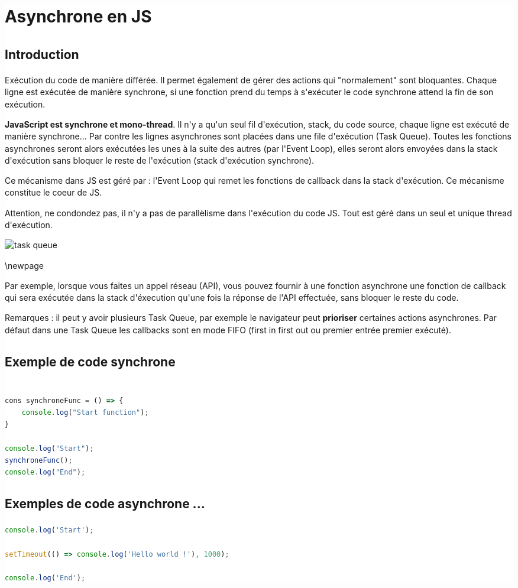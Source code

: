 # Asynchrone en JS

## Introduction

Exécution du code de manière différée. Il permet également de gérer des actions qui "normalement" sont bloquantes. Chaque ligne est exécutée de manière synchrone, si une fonction prend du temps à s'exécuter le code synchrone attend la fin de son exécution.

**JavaScript est synchrone et mono-thread**. Il n'y a qu'un seul fil d'exécution, stack, du code source, chaque ligne est exécuté de manière synchrone... Par contre les lignes asynchrones sont placées dans une file d'exécution (Task Queue). Toutes les fonctions asynchrones seront alors exécutées les unes à la suite des autres (par l'Event Loop), elles seront alors envoyées dans la stack d'exécution sans bloquer le reste de l'exécution (stack d'exécution synchrone). 

Ce mécanisme dans JS est géré par : l'Event Loop qui remet les fonctions de callback dans la stack d'exécution. Ce mécanisme constitue le coeur de JS.

Attention, ne condondez pas, il n'y a pas de parallèlisme dans l'exécution du code JS. Tout est géré dans un seul et unique thread d'exécution.

![task queue](images/async.png)

\newpage

Par exemple, lorsque vous faites un appel réseau (API), vous pouvez fournir à une fonction asynchrone une fonction de callback qui sera exécutée dans la stack d'éxecution qu'une fois la réponse de l'API effectuée, sans bloquer le reste du code.

Remarques : il peut y avoir plusieurs Task Queue, par exemple le navigateur peut **prioriser** certaines actions asynchrones. Par défaut dans une Task Queue les callbacks sont en mode FIFO (first in first out ou premier entrée premier exécuté).


## Exemple de code synchrone

```js

cons synchroneFunc = () => {
    console.log("Start function");
}

console.log("Start");
synchroneFunc();
console.log("End");


```

## Exemples de code asynchrone ...

```js
console.log('Start');

setTimeout(() => console.log('Hello world !'), 1000);

console.log('End');
```
